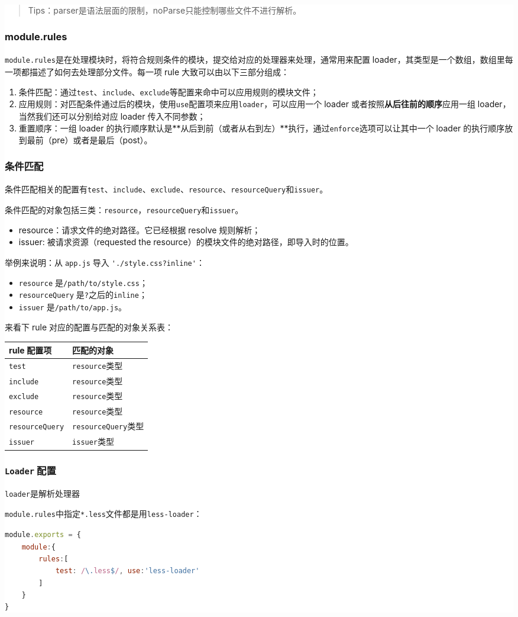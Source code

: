 > Tips：parser是语法层面的限制，noParse只能控制哪些文件不进行解析。

### module.rules

`module.rules`是在处理模块时，将符合规则条件的模块，提交给对应的处理器来处理，通常用来配置 loader，其类型是一个数组，数组里每一项都描述了如何去处理部分文件。每一项 rule 大致可以由以下三部分组成：

1. 条件匹配：通过`test`、`include`、`exclude`等配置来命中可以应用规则的模块文件；
2. 应用规则：对匹配条件通过后的模块，使用`use`配置项来应用`loader`，可以应用一个 loader 或者按照**从后往前的顺序**应用一组 loader，当然我们还可以分别给对应 loader 传入不同参数；
3. 重置顺序：一组 loader 的执行顺序默认是**从后到前（或者从右到左）**执行，通过`enforce`选项可以让其中一个 loader 的执行顺序放到最前（pre）或者是最后（post）。

### 条件匹配

条件匹配相关的配置有`test`、`include`、`exclude`、`resource`、`resourceQuery`和`issuer`。

条件匹配的对象包括三类：`resource`，`resourceQuery`和`issuer`。

- resource：请求文件的绝对路径。它已经根据 resolve 规则解析；
- issuer: 被请求资源（requested the resource）的模块文件的绝对路径，即导入时的位置。

举例来说明：从 `app.js` 导入 `'./style.css?inline'`：

- `resource` 是`/path/to/style.css`；
- `resourceQuery` 是`?`之后的`inline`；
- `issuer` 是`/path/to/app.js`。

来看下 rule 对应的配置与匹配的对象关系表：

| rule 配置项     | 匹配的对象          |
| :-------------- | :------------------ |
| `test`          | `resource`类型      |
| `include`       | `resource`类型      |
| `exclude`       | `resource`类型      |
| `resource`      | `resource`类型      |
| `resourceQuery` | `resourceQuery`类型 |
| `issuer`        | `issuer`类型        |

### `Loader` 配置

`loader`是解析处理器

`module.rules`中指定`*.less`文件都是用`less-loader`：

```js
module.exports = {
    module:{
        rules:[
            test: /\.less$/, use:'less-loader'
        ]
    }
}
```
